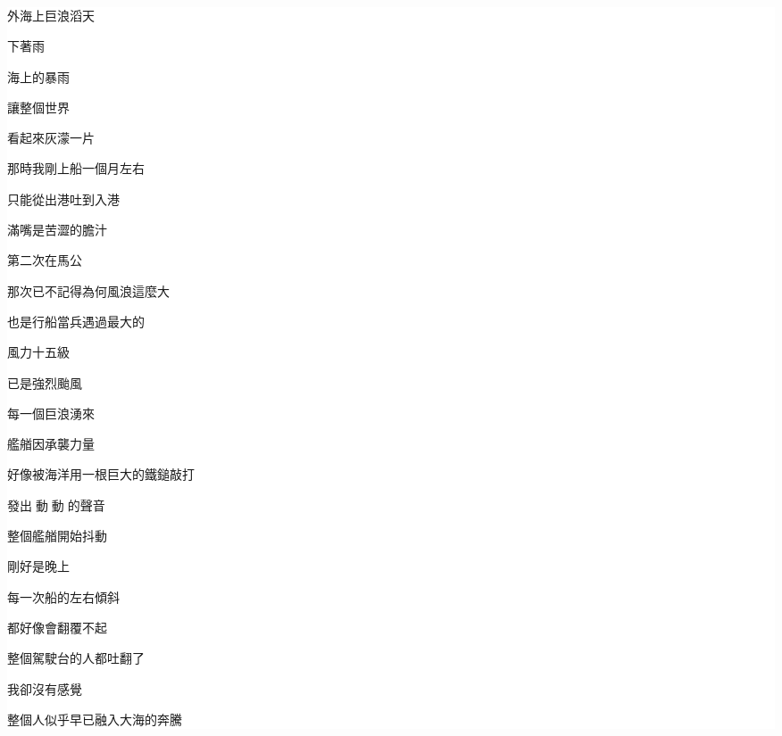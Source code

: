 
外海上巨浪滔天


下著雨


海上的暴雨


讓整個世界


看起來灰濛一片


那時我剛上船一個月左右


只能從出港吐到入港


滿嘴是苦澀的膽汁


第二次在馬公


那次已不記得為何風浪這麼大


也是行船當兵遇過最大的


風力十五級


已是強烈颱風


每一個巨浪湧來


艦艏因承襲力量


好像被海洋用一根巨大的鐵鎚敲打


發出 動 動 的聲音


整個艦艏開始抖動


剛好是晚上


每一次船的左右傾斜


都好像會翻覆不起


整個駕駛台的人都吐翻了


我卻沒有感覺


整個人似乎早已融入大海的奔騰

